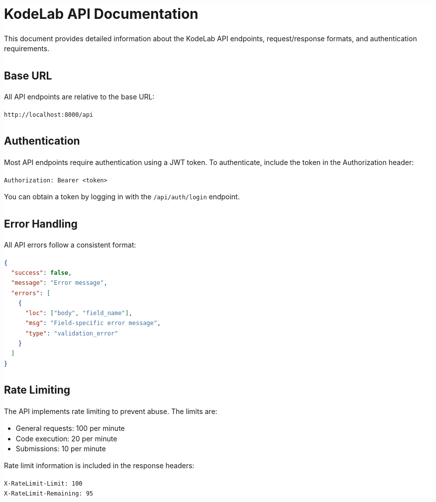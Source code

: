 # KodeLab API Documentation

This document provides detailed information about the KodeLab API endpoints, request/response formats, and authentication requirements.

## Base URL

All API endpoints are relative to the base URL:

```
http://localhost:8000/api
```

## Authentication

Most API endpoints require authentication using a JWT token. To authenticate, include the token in the Authorization header:

```
Authorization: Bearer <token>
```

You can obtain a token by logging in with the `/api/auth/login` endpoint.

## Error Handling

All API errors follow a consistent format:

```json
{
  "success": false,
  "message": "Error message",
  "errors": [
    {
      "loc": ["body", "field_name"],
      "msg": "Field-specific error message",
      "type": "validation_error"
    }
  ]
}
```

## Rate Limiting

The API implements rate limiting to prevent abuse. The limits are:

- General requests: 100 per minute
- Code execution: 20 per minute
- Submissions: 10 per minute

Rate limit information is included in the response headers:

```
X-RateLimit-Limit: 100
X-RateLimit-Remaining: 95
```
